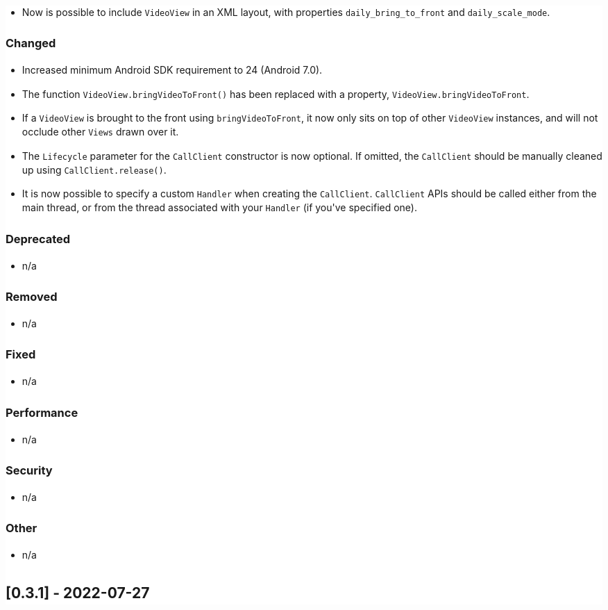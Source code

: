 - Now is possible to include `VideoView` in an XML layout, with properties `daily_bring_to_front`
  and `daily_scale_mode`.

### Changed



- Increased minimum Android SDK requirement to 24 (Android 7.0).

- The function `VideoView.bringVideoToFront()` has been replaced with a property,
  `VideoView.bringVideoToFront`.

- If a `VideoView` is brought to the front using `bringVideoToFront`, it now only sits on top of
  other `VideoView` instances, and will not occlude other `Views` drawn over it.

- The `Lifecycle` parameter for the `CallClient` constructor is now optional. If omitted, the
  `CallClient` should be manually cleaned up using `CallClient.release()`.

- It is now possible to specify a custom `Handler` when creating the `CallClient`. `CallClient`
  APIs should be called either from the main thread, or from the thread associated with your
  `Handler` (if you've specified one).

### Deprecated



- n/a

### Removed



- n/a

### Fixed



- n/a

### Performance



- n/a

### Security



- n/a

### Other



- n/a

## [0.3.1] - 2022-07-27

